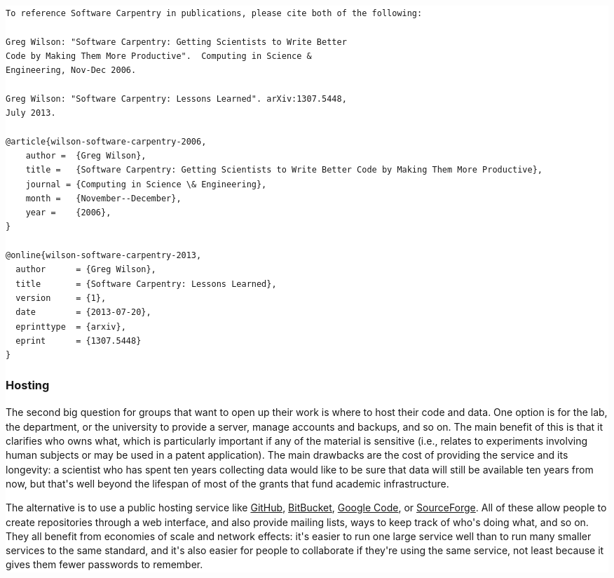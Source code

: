     To reference Software Carpentry in publications, please cite both of the following:

    Greg Wilson: "Software Carpentry: Getting Scientists to Write Better
    Code by Making Them More Productive".  Computing in Science &
    Engineering, Nov-Dec 2006.

    Greg Wilson: "Software Carpentry: Lessons Learned". arXiv:1307.5448,
    July 2013.

    @article{wilson-software-carpentry-2006,
        author =  {Greg Wilson},
        title =   {Software Carpentry: Getting Scientists to Write Better Code by Making Them More Productive},
        journal = {Computing in Science \& Engineering},
        month =   {November--December},
        year =    {2006},
    }

    @online{wilson-software-carpentry-2013,
      author      = {Greg Wilson},
      title       = {Software Carpentry: Lessons Learned},
      version     = {1},
      date        = {2013-07-20},
      eprinttype  = {arxiv},
      eprint      = {1307.5448}
    }


### Hosting

The second big question for groups that want to open up their work
is where to host their code and data.
One option is for the lab, the department, or the university to provide a server,
manage accounts and backups,
and so on.
The main benefit of this is that it clarifies who owns what,
which is particularly important if any of the material is sensitive
(i.e.,
relates to experiments involving human subjects
or may be used in a patent application).
The main drawbacks are the cost of providing the service and its longevity:
a scientist who has spent ten years collecting data
would like to be sure that data will still be available ten years from now,
but that's well beyond the lifespan of most of the grants that fund academic infrastructure.

The alternative is to use a public hosting service like [GitHub](http://github.com),
[BitBucket](http://bitbucket.org),
[Google Code](http://code.google.com),
or [SourceForge](http://sourceforge.net).
All of these allow people to create repositories through a web interface,
and also provide mailing lists,
ways to keep track of who's doing what,
and so on.
They all benefit from economies of scale and network effects:
it's easier to run one large service well
than to run many smaller services to the same standard,
and it's also easier for people to collaborate if they're using the same service,
not least because it gives them fewer passwords to remember.
